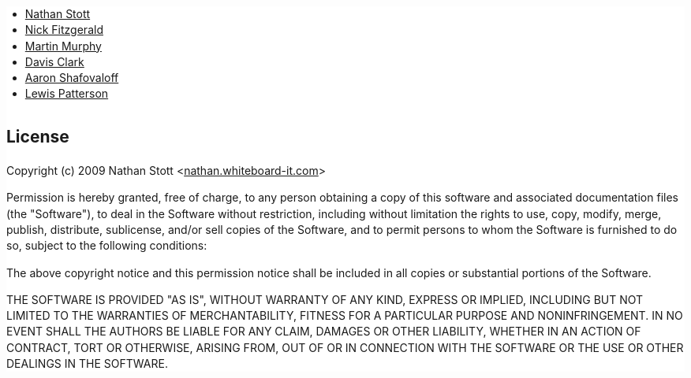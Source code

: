 * [Nathan Stott](https://github.com/nrstott)
* [Nick Fitzgerald](https://github.com/fitzgen)
* [Martin Murphy](https://github.com/soitgoes)
* [Davis Clark](https://github.com/jdc0589)
* [Aaron Shafovaloff](https://github.com/aaronshaf)
* [Lewis Patterson](https://github.com/lpatters)

## License

Copyright (c) 2009 Nathan Stott <[nathan.whiteboard-it.com](http://nathan.whiteboard-it.com/)\>

Permission is hereby granted, free of charge, to any person obtaining a copy
of this software and associated documentation files (the "Software"), to
deal in the Software without restriction, including without limitation the
rights to use, copy, modify, merge, publish, distribute, sublicense, and/or
sell copies of the Software, and to permit persons to whom the Software is
furnished to do so, subject to the following conditions:

The above copyright notice and this permission notice shall be included in
all copies or substantial portions of the Software.

THE SOFTWARE IS PROVIDED "AS IS", WITHOUT WARRANTY OF ANY KIND, EXPRESS OR
IMPLIED, INCLUDING BUT NOT LIMITED TO THE WARRANTIES OF MERCHANTABILITY,
FITNESS FOR A PARTICULAR PURPOSE AND NONINFRINGEMENT. IN NO EVENT SHALL
THE AUTHORS BE LIABLE FOR ANY CLAIM, DAMAGES OR OTHER LIABILITY, WHETHER
IN AN ACTION OF CONTRACT, TORT OR OTHERWISE, ARISING FROM, OUT OF OR IN
CONNECTION WITH THE SOFTWARE OR THE USE OR OTHER DEALINGS IN THE SOFTWARE.
